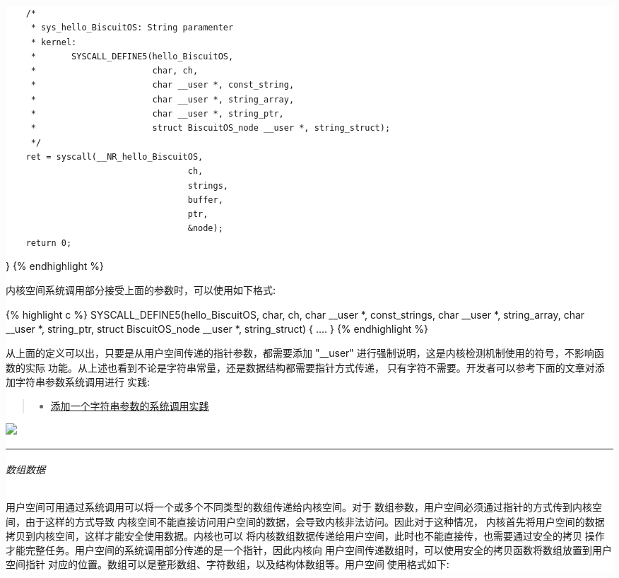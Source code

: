 
        /*
         * sys_hello_BiscuitOS: String paramenter
         * kernel:
         *       SYSCALL_DEFINE5(hello_BiscuitOS,
         *                       char, ch,
         *                       char __user *, const_string,
         *                       char __user *, string_array,
         *                       char __user *, string_ptr,
         *                       struct BiscuitOS_node __user *, string_struct);
         */
        ret = syscall(__NR_hello_BiscuitOS,
                                        ch,
                                        strings,
                                        buffer,
                                        ptr,
                                        &node);
        return 0;
}
{% endhighlight %}

内核空间系统调用部分接受上面的参数时，可以使用如下格式:

{% highlight c %}
SYSCALL_DEFINE5(hello_BiscuitOS,
                        char, ch,
                        char __user *, const_strings,
                        char __user *, string_array,
                        char __user *, string_ptr,
                        struct BiscuitOS_node __user *, string_struct)
{
        ....
}
{% endhighlight %}

从上面的定义可以出，只要是从用户空间传递的指针参数，都需要添加
"\_\_user" 进行强制说明，这是内核检测机制使用的符号，不影响函数的实际
功能。从上述也看到不论是字符串常量，还是数据结构都需要指针方式传递，
只有字符不需要。开发者可以参考下面的文章对添加字符串参数系统调用进行
实践:

> - [添加一个字符串参数的系统调用实践](https://biscuitos.github.io/blog/SYSCALL_PARAMENTER_STRINGS/)

![](https://gitee.com/BiscuitOS_team/PictureSet/raw/Gitee/BiscuitOS/kernel/IND000100.png)

----------------------------------------------

###### <span id="A052">数组数据</span>

用户空间可用通过系统调用可以将一个或多个不同类型的数组传递给内核空间。对于
数组参数，用户空间必须通过指针的方式传到内核空间，由于这样的方式导致
内核空间不能直接访问用户空间的数据，会导致内核非法访问。因此对于这种情况，
内核首先将用户空间的数据拷贝到内核空间，这样才能安全使用数据。内核也可以
将内核数组数据传递给用户空间，此时也不能直接传，也需要通过安全的拷贝
操作才能完整任务。用户空间的系统调用部分传递的是一个指针，因此内核向
用户空间传递数组时，可以使用安全的拷贝函数将数组放置到用户空间指针
对应的位置。数组可以是整形数组、字符数组，以及结构体数组等。用户空间
使用格式如下:
